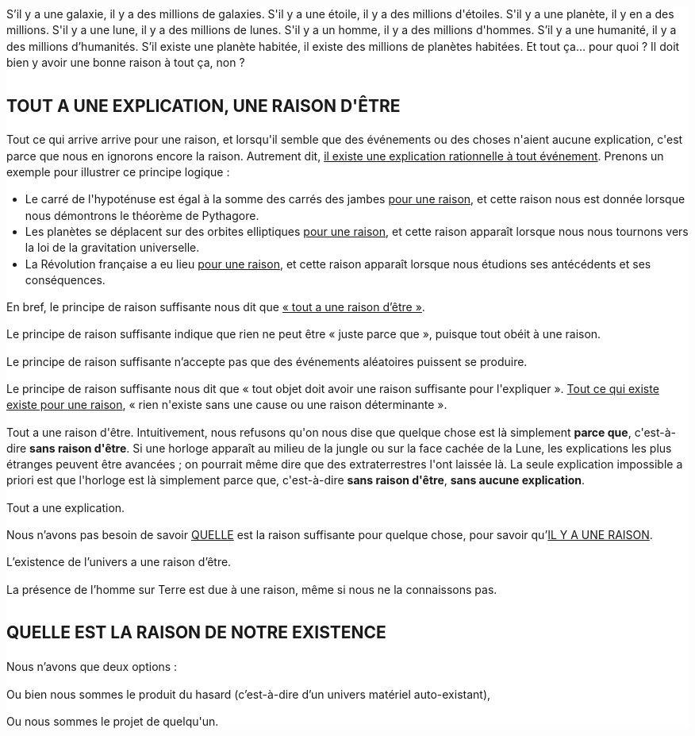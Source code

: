 S’il y a une galaxie, il y a des millions de galaxies.
S'il y a une étoile, il y a des millions d'étoiles.
S'il y a une planète, il y en a des millions.
S'il y a une lune, il y a des millions de lunes.
S'il y a un homme, il y a des millions d'hommes.
S’il y a une humanité, il y a des millions d’humanités.
S’il existe une planète habitée, il existe des millions de planètes habitées.
Et tout ça… pour quoi ? Il doit bien y avoir une bonne raison à tout ça, non ?

## TOUT A UNE EXPLICATION, UNE RAISON D'ÊTRE

Tout ce qui arrive arrive pour une raison, et lorsqu'il semble que des événements ou des choses n'aient aucune explication, c'est parce que nous en ignorons encore la raison. Autrement dit, <ins>il existe une explication rationnelle à tout événement</ins>. Prenons un exemple pour illustrer ce principe logique :
- Le carré de l'hypoténuse est égal à la somme des carrés des jambes <ins>pour une raison</ins>, et cette raison nous est donnée lorsque nous démontrons le théorème de Pythagore.
- Les planètes se déplacent sur des orbites elliptiques <ins>pour une raison</ins>, et cette raison apparaît lorsque nous nous tournons vers la loi de la gravitation universelle.
- La Révolution française a eu lieu <ins>pour une raison</ins>, et cette raison apparaît lorsque nous étudions ses antécédents et ses conséquences.

En bref, le principe de raison suffisante nous dit que <ins>« tout a une raison d’être »</ins>.

Le principe de raison suffisante indique que rien ne peut être « juste parce que », puisque tout obéit à une raison.

Le principe de raison suffisante n’accepte pas que des événements aléatoires puissent se produire.

Le principe de raison suffisante nous dit que « tout objet doit avoir une raison suffisante pour l'expliquer ». <ins>Tout ce qui existe existe pour une raison</ins>, « rien n'existe sans une cause ou une raison déterminante ».

Tout a une raison d'être. Intuitivement, nous refusons qu'on nous dise que quelque chose est là simplement **parce que**, c'est-à-dire **sans raison d'être**. Si une horloge apparaît au milieu de la jungle ou sur la face cachée de la Lune, les explications les plus étranges peuvent être avancées ; on pourrait même dire que des extraterrestres l'ont laissée là. La seule explication impossible a priori est que l'horloge est là simplement parce que, c'est-à-dire **sans raison d'être**, **sans aucune explication**.

Tout a une explication.

Nous n’avons pas besoin de savoir <ins>QUELLE</ins> est la raison suffisante pour quelque chose, pour savoir qu’<ins>IL Y A UNE RAISON</ins>.

L’existence de l’univers a une raison d’être.

La présence de l’homme sur Terre est due à une raison, même si nous ne la connaissons pas.

## QUELLE EST LA RAISON DE NOTRE EXISTENCE

Nous n’avons que deux options :

Ou bien nous sommes le produit du hasard (c’est-à-dire d’un univers matériel auto-existant),

Ou nous sommes le projet de quelqu'un.
